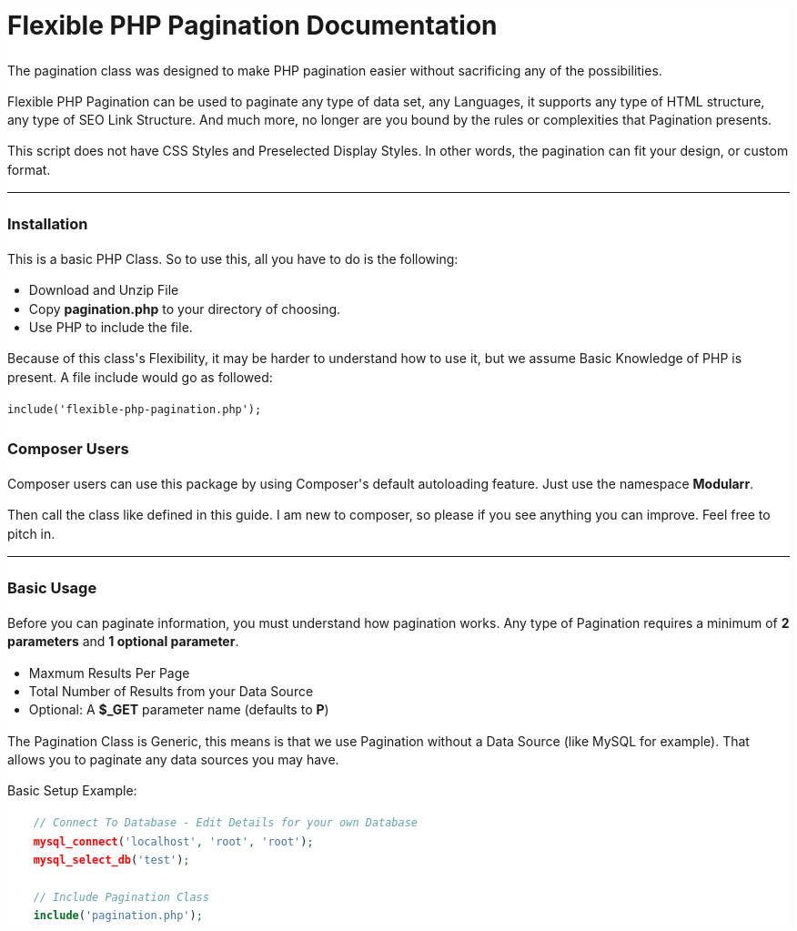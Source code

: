 # Flexible PHP Pagination Documentation
					
The pagination class was designed to make PHP pagination easier without sacrificing any of the possibilities.

Flexible PHP Pagination can be used to paginate any type of data set, any Languages, it supports any type of HTML structure, any type of SEO Link Structure. And much more, no longer are you bound by the rules or complexities that Pagination presents.


This script does not have CSS Styles and Preselected Display Styles. In other words, the pagination can fit your design, or custom format.

___

### Installation

This is a basic PHP Class. So to use this, all you have to do is the following:

- Download and Unzip File
- Copy **pagination.php** to your directory of choosing.
- Use PHP to include the file.

Because of this class's Flexibility, it may be harder to understand how to use it, but we assume Basic Knowledge of PHP is present. A file include would go as followed:

	include('flexible-php-pagination.php');
	
### Composer Users

Composer users can use this package by using Composer's default autoloading feature. Just use the namespace **Modularr**.

Then call the class like defined in this guide.
I am new to composer, so please if you see anything you can improve. Feel free to pitch in.

___

### Basic Usage

Before you can paginate information, you must understand how pagination works. Any type of Pagination requires a minimum of **2 parameters** and **1 optional parameter**.

- Maxmum Results Per Page
- Total Number of Results from your Data Source
- Optional: A **$_GET** parameter name (defaults to **P**)

The Pagination Class is Generic, this means is that we use Pagination without a Data Source (like MySQL for example). That allows you to paginate any data sources you may have.

Basic Setup Example:

``` php
	// Connect To Database - Edit Details for your own Database
	mysql_connect('localhost', 'root', 'root');
	mysql_select_db('test');
	
	// Include Pagination Class
	include('pagination.php');
```
